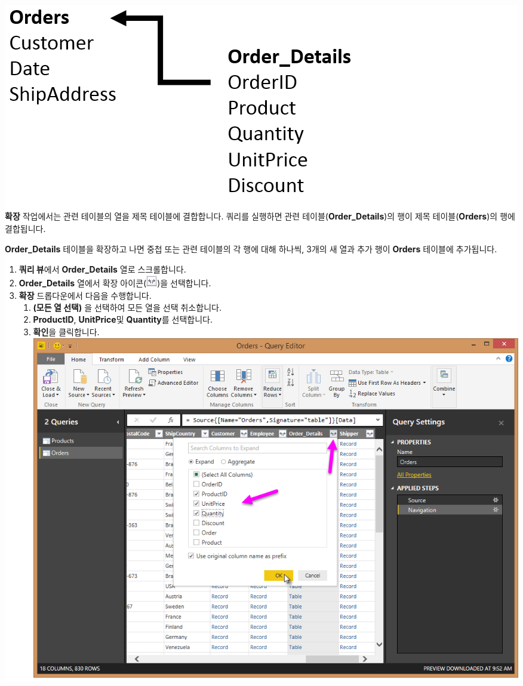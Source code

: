 ![](media/desktop-tutorial-analyzing-sales-data-from-excel-and-an-odata-feed/orderdetails.png)

**확장** 작업에서는 관련 테이블의 열을 제목 테이블에 결합합니다. 쿼리를 실행하면 관련 테이블(**Order\_Details**)의 행이 제목 테이블(**Orders**)의 행에 결합됩니다.

**Order\_Details** 테이블을 확장하고 나면 중첩 또는 관련 테이블의 각 행에 대해 하나씩, 3개의 새 열과 추가 행이 **Orders** 테이블에 추가됩니다.

1. **쿼리 뷰**에서 **Order\_Details** 열로 스크롤합니다.
2. **Order\_Details** 열에서 확장 아이콘(![](media/desktop-tutorial-analyzing-sales-data-from-excel-and-an-odata-feed/expand.png))을 선택합니다.
3. **확장** 드롭다운에서 다음을 수행합니다.
   1. **(모든 열 선택)** 을 선택하여 모든 열을 선택 취소합니다.
   2. **ProductID**, **UnitPrice**및 **Quantity**를 선택합니다.
   3. **확인**을 클릭합니다.
      ![](media/desktop-tutorial-analyzing-sales-data-from-excel-and-an-odata-feed/7.png)
